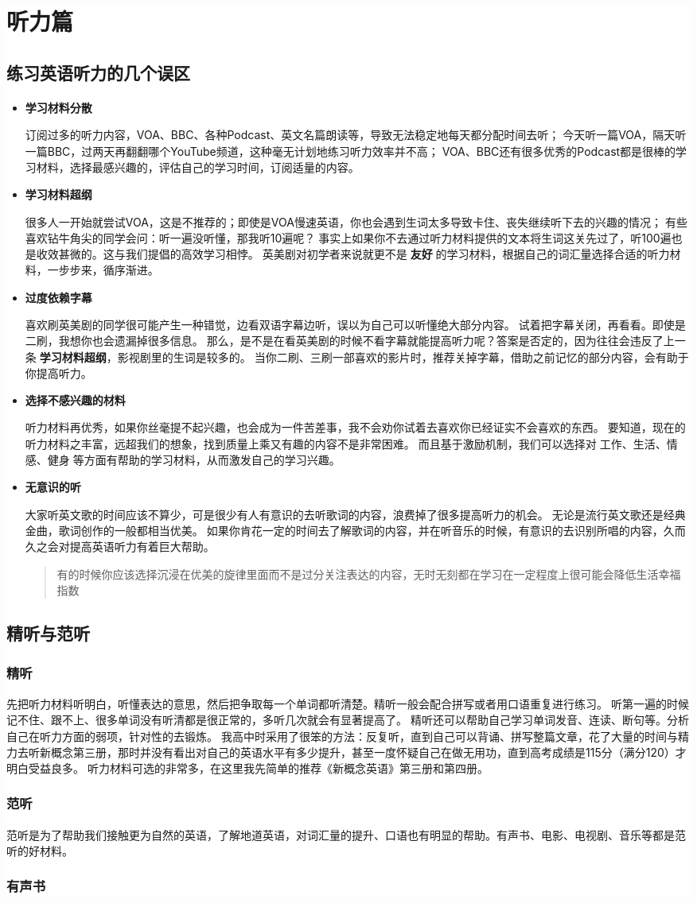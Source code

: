 # 听力篇

## 练习英语听力的几个误区
- **学习材料分散**

    订阅过多的听力内容，VOA、BBC、各种Podcast、英文名篇朗读等，导致无法稳定地每天都分配时间去听；
    今天听一篇VOA，隔天听一篇BBC，过两天再翻翻哪个YouTube频道，这种毫无计划地练习听力效率并不高；
    VOA、BBC还有很多优秀的Podcast都是很棒的学习材料，选择最感兴趣的，评估自己的学习时间，订阅适量的内容。
       
- **学习材料超纲**

    很多人一开始就尝试VOA，这是不推荐的；即使是VOA慢速英语，你也会遇到生词太多导致卡住、丧失继续听下去的兴趣的情况；
    有些喜欢钻牛角尖的同学会问：听一遍没听懂，那我听10遍呢？
    事实上如果你不去通过听力材料提供的文本将生词这关先过了，听100遍也是收效甚微的。这与我们提倡的高效学习相悖。
    英美剧对初学者来说就更不是 **友好** 的学习材料，根据自己的词汇量选择合适的听力材料，一步步来，循序渐进。
     
- **过度依赖字幕**

    喜欢刷英美剧的同学很可能产生一种错觉，边看双语字幕边听，误以为自己可以听懂绝大部分内容。
    试着把字幕关闭，再看看。即使是二刷，我想你也会遗漏掉很多信息。
    那么，是不是在看英美剧的时候不看字幕就能提高听力呢？答案是否定的，因为往往会违反了上一条 **学习材料超纲**，影视剧里的生词是较多的。
    当你二刷、三刷一部喜欢的影片时，推荐关掉字幕，借助之前记忆的部分内容，会有助于你提高听力。
    
- **选择不感兴趣的材料**

    听力材料再优秀，如果你丝毫提不起兴趣，也会成为一件苦差事，我不会劝你试着去喜欢你已经证实不会喜欢的东西。
    要知道，现在的听力材料之丰富，远超我们的想象，找到质量上乘又有趣的内容不是非常困难。
    而且基于激励机制，我们可以选择对 工作、生活、情感、健身 等方面有帮助的学习材料，从而激发自己的学习兴趣。

- **无意识的听**

    大家听英文歌的时间应该不算少，可是很少有人有意识的去听歌词的内容，浪费掉了很多提高听力的机会。
    无论是流行英文歌还是经典金曲，歌词创作的一般都相当优美。
    如果你肯花一定的时间去了解歌词的内容，并在听音乐的时候，有意识的去识别所唱的内容，久而久之会对提高英语听力有着巨大帮助。 
    >有的时候你应该选择沉浸在优美的旋律里面而不是过分关注表达的内容，无时无刻都在学习在一定程度上很可能会降低生活幸福指数

## 精听与范听

### 精听

先把听力材料听明白，听懂表达的意思，然后把争取每一个单词都听清楚。精听一般会配合拼写或者用口语重复进行练习。
听第一遍的时候记不住、跟不上、很多单词没有听清都是很正常的，多听几次就会有显著提高了。
精听还可以帮助自己学习单词发音、连读、断句等。分析自己在听力方面的弱项，针对性的去锻炼。
我高中时采用了很笨的方法：反复听，直到自己可以背诵、拼写整篇文章，花了大量的时间与精力去听新概念第三册，那时并没有看出对自己的英语水平有多少提升，甚至一度怀疑自己在做无用功，直到高考成绩是115分（满分120）才明白受益良多。
听力材料可选的非常多，在这里我先简单的推荐《新概念英语》第三册和第四册。

### 范听

范听是为了帮助我们接触更为自然的英语，了解地道英语，对词汇量的提升、口语也有明显的帮助。有声书、电影、电视剧、音乐等都是范听的好材料。

### 有声书
